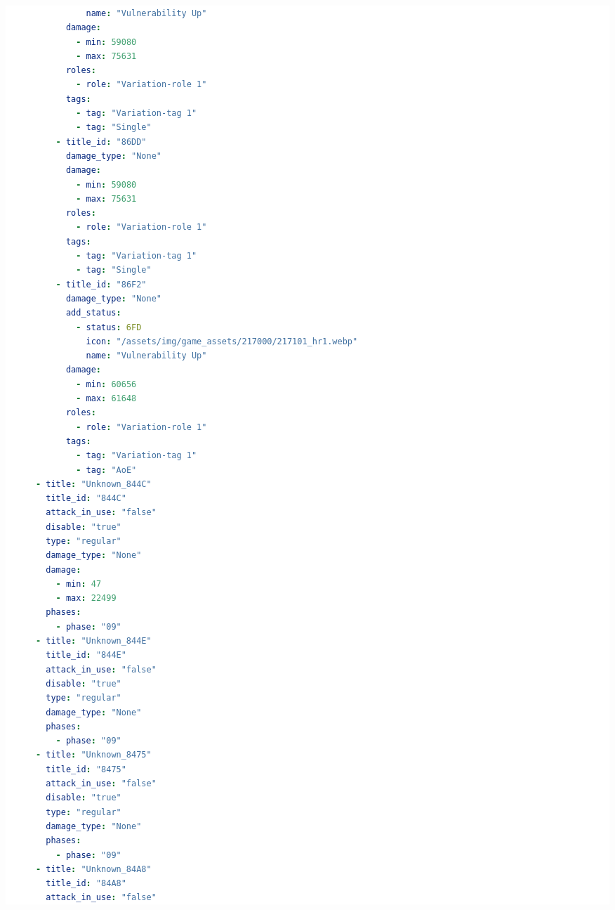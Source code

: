 ```yaml
                name: "Vulnerability Up"
            damage:
              - min: 59080
              - max: 75631
            roles:
              - role: "Variation-role 1"
            tags:
              - tag: "Variation-tag 1"
              - tag: "Single"
          - title_id: "86DD"
            damage_type: "None"
            damage:
              - min: 59080
              - max: 75631
            roles:
              - role: "Variation-role 1"
            tags:
              - tag: "Variation-tag 1"
              - tag: "Single"
          - title_id: "86F2"
            damage_type: "None"
            add_status:
              - status: 6FD
                icon: "/assets/img/game_assets/217000/217101_hr1.webp"
                name: "Vulnerability Up"
            damage:
              - min: 60656
              - max: 61648
            roles:
              - role: "Variation-role 1"
            tags:
              - tag: "Variation-tag 1"
              - tag: "AoE"
      - title: "Unknown_844C"
        title_id: "844C"
        attack_in_use: "false"
        disable: "true"
        type: "regular"
        damage_type: "None"
        damage:
          - min: 47
          - max: 22499
        phases:
          - phase: "09"
      - title: "Unknown_844E"
        title_id: "844E"
        attack_in_use: "false"
        disable: "true"
        type: "regular"
        damage_type: "None"
        phases:
          - phase: "09"
      - title: "Unknown_8475"
        title_id: "8475"
        attack_in_use: "false"
        disable: "true"
        type: "regular"
        damage_type: "None"
        phases:
          - phase: "09"
      - title: "Unknown_84A8"
        title_id: "84A8"
        attack_in_use: "false"
```